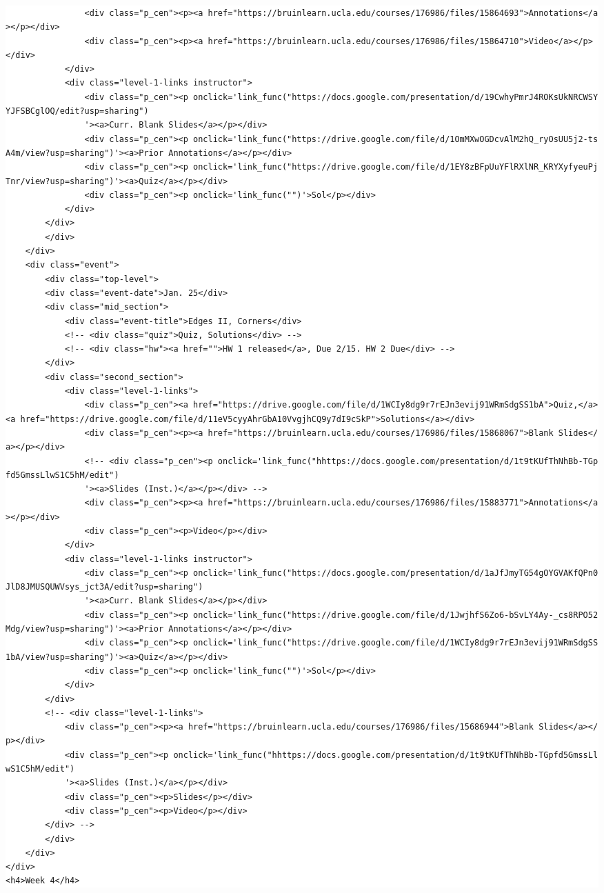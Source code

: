                     <div class="p_cen"><p><a href="https://bruinlearn.ucla.edu/courses/176986/files/15864693">Annotations</a></p></div>
                    <div class="p_cen"><p><a href="https://bruinlearn.ucla.edu/courses/176986/files/15864710">Video</a></p></div>
                </div>
                <div class="level-1-links instructor">
                    <div class="p_cen"><p onclick='link_func("https://docs.google.com/presentation/d/19CwhyPmrJ4ROKsUkNRCWSYYJFSBCglOQ/edit?usp=sharing")
                    '><a>Curr. Blank Slides</a></p></div>
                    <div class="p_cen"><p onclick='link_func("https://drive.google.com/file/d/1OmMXwOGDcvAlM2hQ_ryOsUU5j2-tsA4m/view?usp=sharing")'><a>Prior Annotations</a></p></div>
                    <div class="p_cen"><p onclick='link_func("https://drive.google.com/file/d/1EY8zBFpUuYFlRXlNR_KRYXyfyeuPjTnr/view?usp=sharing")'><a>Quiz</a></p></div>
                    <div class="p_cen"><p onclick='link_func("")'>Sol</p></div>
                </div>
            </div>
            </div>
        </div>
        <div class="event">
            <div class="top-level">
            <div class="event-date">Jan. 25</div>
            <div class="mid_section">
                <div class="event-title">Edges II, Corners</div>
                <!-- <div class="quiz">Quiz, Solutions</div> -->
                <!-- <div class="hw"><a href="">HW 1 released</a>, Due 2/15. HW 2 Due</div> -->
            </div>
            <div class="second_section">
                <div class="level-1-links">
                    <div class="p_cen"><a href="https://drive.google.com/file/d/1WCIy8dg9r7rEJn3evij91WRmSdgSS1bA">Quiz,</a> <a href="https://drive.google.com/file/d/11eV5cyyAhrGbA10VvgjhCQ9y7dI9cSkP">Solutions</a></div>
                    <div class="p_cen"><p><a href="https://bruinlearn.ucla.edu/courses/176986/files/15868067">Blank Slides</a></p></div>
                    <!-- <div class="p_cen"><p onclick='link_func("hhttps://docs.google.com/presentation/d/1t9tKUfThNhBb-TGpfd5GmssLlwS1C5hM/edit")
                    '><a>Slides (Inst.)</a></p></div> -->
                    <div class="p_cen"><p><a href="https://bruinlearn.ucla.edu/courses/176986/files/15883771">Annotations</a></p></div>
                    <div class="p_cen"><p>Video</p></div>
                </div>
                <div class="level-1-links instructor">
                    <div class="p_cen"><p onclick='link_func("https://docs.google.com/presentation/d/1aJfJmyTG54gOYGVAKfQPn0JlD8JMUSQUWVsys_jct3A/edit?usp=sharing")
                    '><a>Curr. Blank Slides</a></p></div>
                    <div class="p_cen"><p onclick='link_func("https://drive.google.com/file/d/1JwjhfS6Zo6-bSvLY4Ay-_cs8RPO52Mdg/view?usp=sharing")'><a>Prior Annotations</a></p></div>
                    <div class="p_cen"><p onclick='link_func("https://drive.google.com/file/d/1WCIy8dg9r7rEJn3evij91WRmSdgSS1bA/view?usp=sharing")'><a>Quiz</a></p></div>
                    <div class="p_cen"><p onclick='link_func("")'>Sol</p></div>
                </div>
            </div>
            <!-- <div class="level-1-links">
                <div class="p_cen"><p><a href="https://bruinlearn.ucla.edu/courses/176986/files/15686944">Blank Slides</a></p></div>
                <div class="p_cen"><p onclick='link_func("hhttps://docs.google.com/presentation/d/1t9tKUfThNhBb-TGpfd5GmssLlwS1C5hM/edit")
                '><a>Slides (Inst.)</a></p></div>
                <div class="p_cen"><p>Slides</p></div>
                <div class="p_cen"><p>Video</p></div>
            </div> -->
            </div>
        </div>
    </div>
    <h4>Week 4</h4>